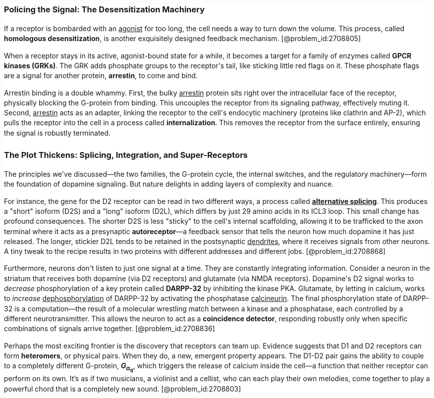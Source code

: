 ### Policing the Signal: The Desensitization Machinery

If a receptor is bombarded with an [agonist](@article_id:163003) for too long, the cell needs a way to turn down the volume. This process, called **homologous desensitization**, is another exquisitely designed feedback mechanism. [@problem_id:2708805]

When a receptor stays in its active, agonist-bound state for a while, it becomes a target for a family of enzymes called **GPCR kinases (GRKs)**. The GRK adds phosphate groups to the receptor's tail, like sticking little red flags on it. These phosphate flags are a signal for another protein, **arrestin**, to come and bind.

Arrestin binding is a double whammy. First, the bulky [arrestin](@article_id:154357) protein sits right over the intracellular face of the receptor, physically blocking the G-protein from binding. This uncouples the receptor from its signaling pathway, effectively muting it. Second, [arrestin](@article_id:154357) acts as an adapter, linking the receptor to the cell's endocytic machinery (proteins like clathrin and AP-2), which pulls the receptor into the cell in a process called **internalization**. This removes the receptor from the surface entirely, ensuring the signal is robustly terminated.

### The Plot Thickens: Splicing, Integration, and Super-Receptors

The principles we've discussed—the two families, the G-protein cycle, the internal switches, and the regulatory machinery—form the foundation of dopamine signaling. But nature delights in adding layers of complexity and nuance.

For instance, the gene for the D2 receptor can be read in two different ways, a process called **[alternative splicing](@article_id:142319)**. This produces a "short" isoform (D2S) and a "long" isoform (D2L), which differs by just 29 amino acids in its ICL3 loop. This small change has profound consequences. The shorter D2S is less "sticky" to the cell's internal scaffolding, allowing it to be trafficked to the axon terminal where it acts as a presynaptic **autoreceptor**—a feedback sensor that tells the neuron how much dopamine it has just released. The longer, stickier D2L tends to be retained in the postsynaptic [dendrites](@article_id:159009), where it receives signals from other neurons. A tiny tweak to the recipe results in two proteins with different addresses and different jobs. [@problem_id:2708868]

Furthermore, neurons don't listen to just one signal at a time. They are constantly integrating information. Consider a neuron in the striatum that receives both dopamine (via D2 receptors) and glutamate (via NMDA receptors). Dopamine's D2 signal works to *decrease* phosphorylation of a key protein called **DARPP-32** by inhibiting the kinase PKA. Glutamate, by letting in calcium, works to *increase* [dephosphorylation](@article_id:174836) of DARPP-32 by activating the phosphatase [calcineurin](@article_id:175696). The final phosphorylation state of DARPP-32 is a computation—the result of a molecular wrestling match between a kinase and a phosphatase, each controlled by a different neurotransmitter. This allows the neuron to act as a **coincidence detector**, responding robustly only when specific combinations of signals arrive together. [@problem_id:2708836]

Perhaps the most exciting frontier is the discovery that receptors can team up. Evidence suggests that D1 and D2 receptors can form **heteromers**, or physical pairs. When they do, a new, emergent property appears. The D1-D2 pair gains the ability to couple to a completely different G-protein, **$G_{\alpha_q}$**, which triggers the release of calcium inside the cell—a function that neither receptor can perform on its own. It’s as if two musicians, a violinist and a cellist, who can each play their own melodies, come together to play a powerful chord that is a completely new sound. [@problem_id:2708803]

